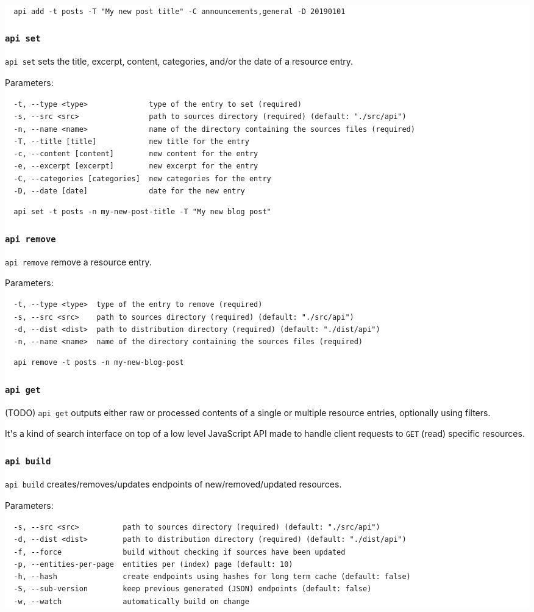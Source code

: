 ```shell
  api add -t posts -T "My new post title" -C announcements,general -D 20190101
```

### `api set`

`api set` sets the title, excerpt, content, categories, and/or the date of a resource entry.

Parameters:

```
  -t, --type <type>              type of the entry to set (required)
  -s, --src <src>                path to sources directory (required) (default: "./src/api")
  -n, --name <name>              name of the directory containing the sources files (required)
  -T, --title [title]            new title for the entry
  -c, --content [content]        new content for the entry
  -e, --excerpt [excerpt]        new excerpt for the entry
  -C, --categories [categories]  new categories for the entry
  -D, --date [date]              date for the new entry
```

```shell
  api set -t posts -n my-new-post-title -T "My new blog post"
```

### `api remove`

`api remove` remove a resource entry.

Parameters:

```
  -t, --type <type>  type of the entry to remove (required)
  -s, --src <src>    path to sources directory (required) (default: "./src/api")
  -d, --dist <dist>  path to distribution directory (required) (default: "./dist/api")
  -n, --name <name>  name of the directory containing the sources files (required)
```

```shell
  api remove -t posts -n my-new-blog-post
```

### `api get`

(TODO) `api get` outputs either raw or processed contents of a single or multiple resource entries, optionally using filters.

It's a kind of search interface on top of a low level JavaScript API made to handle client requests to `GET` (read) specific resources.

### `api build`

`api build` creates/removes/updates endpoints of new/removed/updated resources.

Parameters:

```
  -s, --src <src>          path to sources directory (required) (default: "./src/api")
  -d, --dist <dist>        path to distribution directory (required) (default: "./dist/api")
  -f, --force              build without checking if sources have been updated
  -p, --entities-per-page  entities per (index) page (default: 10)
  -h, --hash               create endpoints using hashes for long term cache (default: false)
  -S, --sub-version        keep previous generated (JSON) endpoints (default: false)
  -w, --watch              automatically build on change
```
